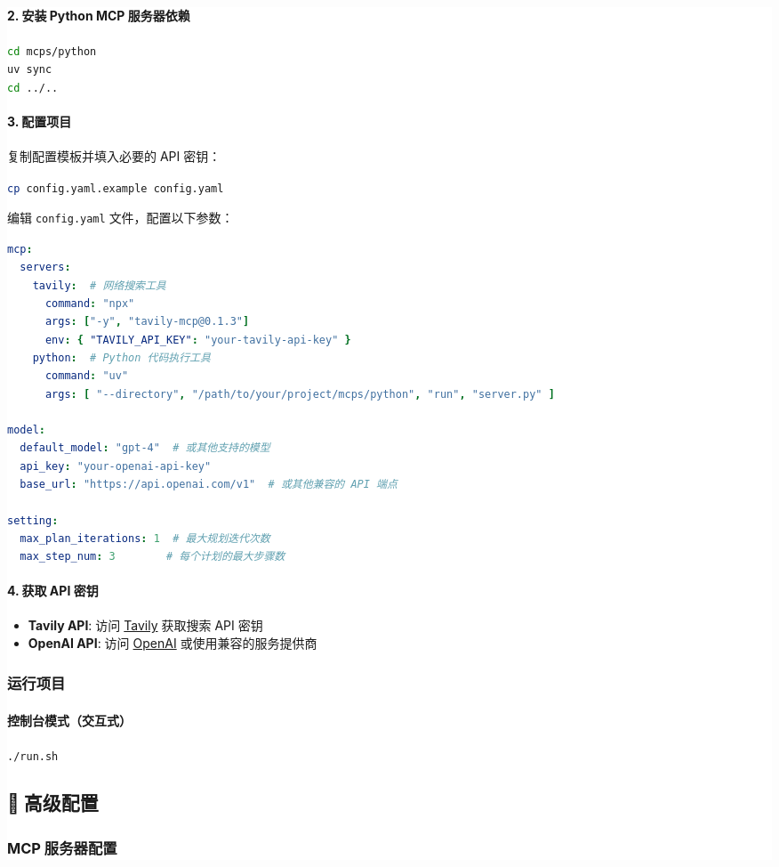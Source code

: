 #### 2. 安装 Python MCP 服务器依赖
```bash
cd mcps/python
uv sync
cd ../..
```

#### 3. 配置项目

复制配置模板并填入必要的 API 密钥：

```bash
cp config.yaml.example config.yaml
```

编辑 `config.yaml` 文件，配置以下参数：

```yaml
mcp:
  servers:
    tavily:  # 网络搜索工具
      command: "npx"
      args: ["-y", "tavily-mcp@0.1.3"]
      env: { "TAVILY_API_KEY": "your-tavily-api-key" }
    python:  # Python 代码执行工具
      command: "uv"
      args: [ "--directory", "/path/to/your/project/mcps/python", "run", "server.py" ]

model:
  default_model: "gpt-4"  # 或其他支持的模型
  api_key: "your-openai-api-key"
  base_url: "https://api.openai.com/v1"  # 或其他兼容的 API 端点

setting:
  max_plan_iterations: 1  # 最大规划迭代次数
  max_step_num: 3        # 每个计划的最大步骤数
```

#### 4. 获取 API 密钥

- **Tavily API**: 访问 [Tavily](https://tavily.com/) 获取搜索 API 密钥
- **OpenAI API**: 访问 [OpenAI](https://platform.openai.com/) 或使用兼容的服务提供商

### 运行项目

#### 控制台模式（交互式）
```bash
./run.sh
```


## 🔧 高级配置

### MCP 服务器配置
